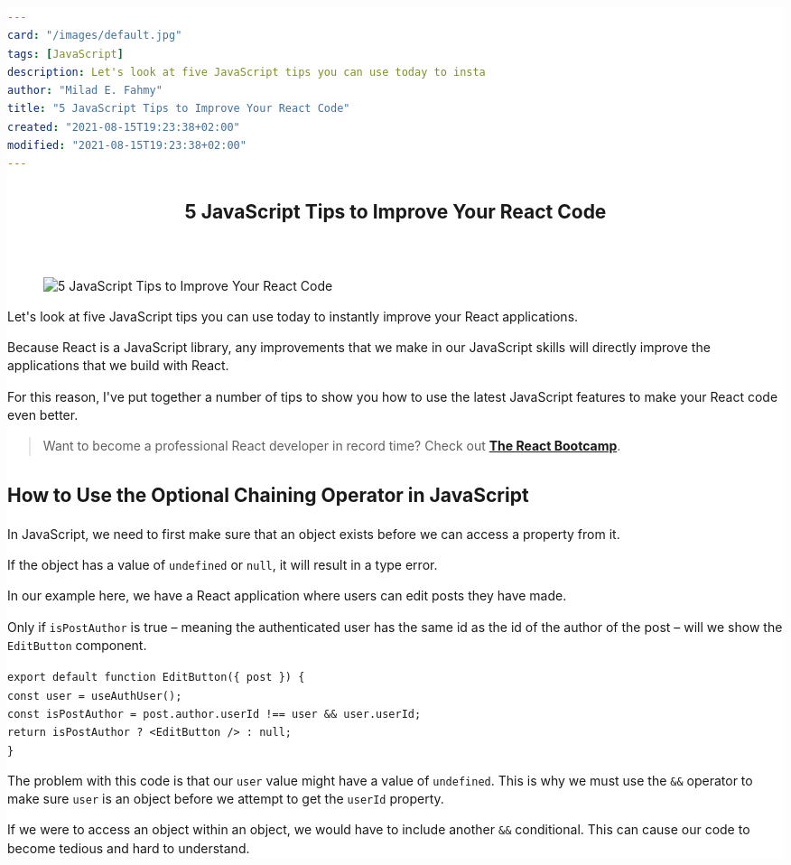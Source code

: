 ```yaml
---
card: "/images/default.jpg"
tags: [JavaScript]
description: Let's look at five JavaScript tips you can use today to insta
author: "Milad E. Fahmy"
title: "5 JavaScript Tips to Improve Your React Code"
created: "2021-08-15T19:23:38+02:00"
modified: "2021-08-15T19:23:38+02:00"
---
```

<div class="site-wrapper">
<main id="site-main" class="site-main outer">
<div class="inner">
<article class="post-full post tag-javascript tag-react tag-productivity ">
<header class="post-full-header">
<h1 class="post-full-title">5 JavaScript Tips to Improve Your React Code</h1>
</header>
<figure class="post-full-image">
<picture>
<source media="(max-width: 700px)" sizes="1px" srcset="data:image/gif;base64,R0lGODlhAQABAIAAAAAAAP///yH5BAEAAAAALAAAAAABAAEAAAIBRAA7 1w">
<source media="(min-width: 701px)" sizes="(max-width: 800px) 400px,
(max-width: 1170px) 700px,
1400px" srcset="/news/content/images/size/w300/2021/07/5-javascript-tips-to-improve-your-react-code.png 300w,
/news/content/images/size/w600/2021/07/5-javascript-tips-to-improve-your-react-code.png 600w,
/news/content/images/size/w1000/2021/07/5-javascript-tips-to-improve-your-react-code.png 1000w,
/news/content/images/size/w2000/2021/07/5-javascript-tips-to-improve-your-react-code.png 2000w">
<img onerror="this.style.display='none'" src="/news/content/images/size/w2000/2021/07/5-javascript-tips-to-improve-your-react-code.png" alt="5 JavaScript Tips to Improve Your React Code">
</picture>
</figure>
<section class="post-full-content">
<div class="post-content">
<p>Let's look at five JavaScript tips you can use today to instantly improve your React applications. </p>
<p>Because React is a JavaScript library, any improvements that we make in our JavaScript skills will directly improve the applications that we build with React.</p>
<p>For this reason, I've put together a number of tips to show you how to use the latest JavaScript features to make your React code even better.</p>
<blockquote>Want to become a professional React developer in record time? Check out <a href="https://bit.ly/the-react-bootcamp"><strong>The React Bootcamp</strong></a>.</blockquote>
<h2 id="how-to-use-the-optional-chaining-operator-in-javascript">How to Use the Optional Chaining Operator in JavaScript</h2>
<p>In JavaScript, we need to first make sure that an object exists before we can access a property from it. </p>
<p>If the object has a value of <code>undefined</code> or <code>null</code>, it will result in a type error. </p>
<p>In our example here, we have a React application where users can edit posts they have made. </p>
<p>Only if <code>isPostAuthor</code> is true – meaning the authenticated user has the same id as the id of the author of the post – will we show the <code>EditButton</code> component.</p><pre><code class="language-js">export default function EditButton({ post }) {
const user = useAuthUser();
const isPostAuthor = post.author.userId !== user &amp;&amp; user.userId;
return isPostAuthor ? &lt;EditButton /&gt; : null;
}</code></pre>
<p>The problem with this code is that our <code>user</code> value might have a value of <code>undefined</code>. This is why we must use the <code>&amp;&amp;</code> operator to make sure <code>user</code> is an object before we attempt to get the <code>userId</code> property. </p>
<p>If we were to access an object within an object, we would have to include another <code>&amp;&amp;</code> conditional. This can cause our code to become tedious and hard to understand.</p>